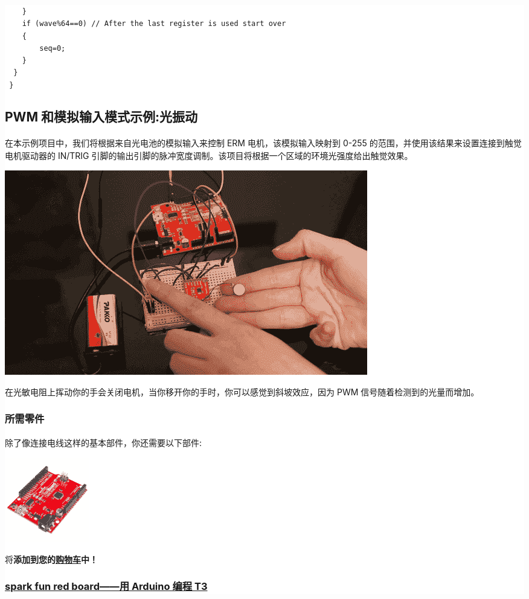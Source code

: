 ```
    }
    if (wave%64==0) // After the last register is used start over 
    {
        seq=0;
    }
  }
 } 
```

## PWM 和模拟输入模式示例:光振动

在本示例项目中，我们将根据来自光电池的模拟输入来控制 ERM 电机，该模拟输入映射到 0-255 的范围，并使用该结果来设置连接到触觉电机驱动器的 IN/TRIG 引脚的输出引脚的脉冲宽度调制。该项目将根据一个区域的环境光强度给出触觉效果。

[![alt text](img/bb66e1193c3b4eac4f1855d10f793b31.png)](https://cdn.sparkfun.com/assets/learn_tutorials/5/9/5/Untitled-2.gif)

在光敏电阻上挥动你的手会关闭电机，当你移开你的手时，你可以感觉到斜坡效应，因为 PWM 信号随着检测到的光量而增加。

### 所需零件

除了像连接电线这样的基本部件，你还需要以下部件:

[![SparkFun RedBoard - Programmed with Arduino](img/40bcf25b5d7d7730b6b599bd04235cd6.png)](https://www.sparkfun.com/products/13975) 

将**添加到您的[购物车](https://www.sparkfun.com/cart)中！**

### [spark fun red board——用 Arduino 编程 T3](https://www.sparkfun.com/products/13975)
